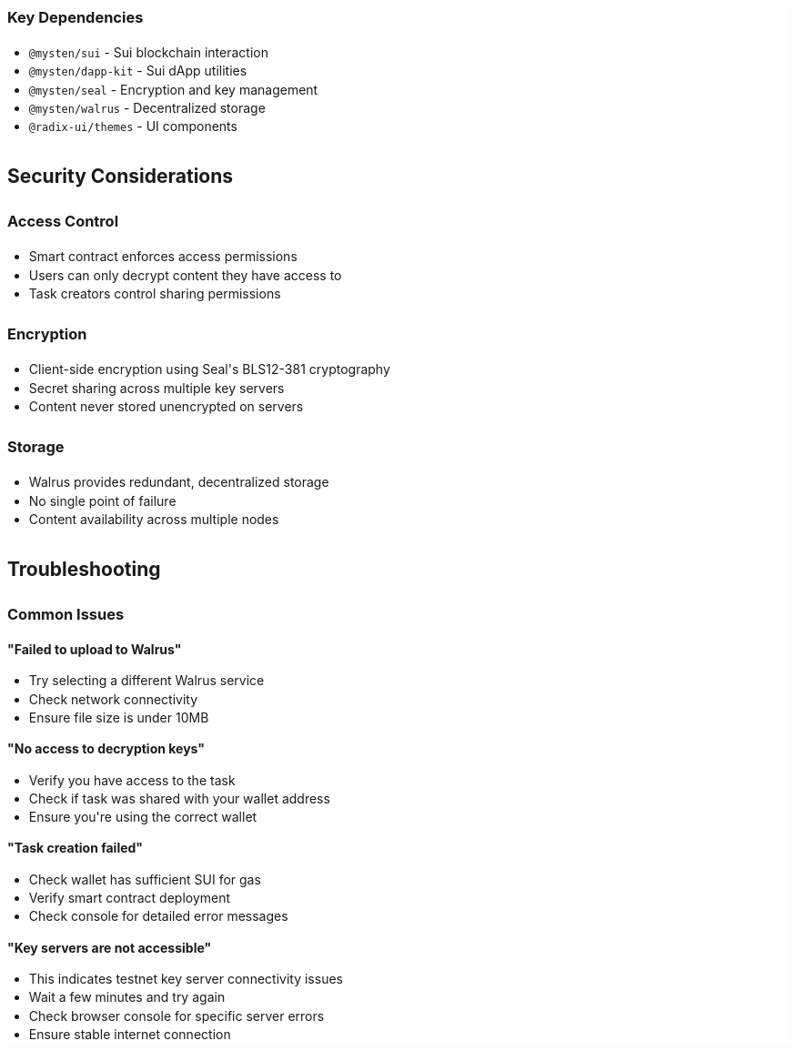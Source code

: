 ### Key Dependencies
- `@mysten/sui` - Sui blockchain interaction
- `@mysten/dapp-kit` - Sui dApp utilities  
- `@mysten/seal` - Encryption and key management
- `@mysten/walrus` - Decentralized storage
- `@radix-ui/themes` - UI components

## Security Considerations

### Access Control
- Smart contract enforces access permissions
- Users can only decrypt content they have access to
- Task creators control sharing permissions

### Encryption
- Client-side encryption using Seal's BLS12-381 cryptography
- Secret sharing across multiple key servers
- Content never stored unencrypted on servers

### Storage
- Walrus provides redundant, decentralized storage
- No single point of failure
- Content availability across multiple nodes

## Troubleshooting

### Common Issues

**"Failed to upload to Walrus"**

- Try selecting a different Walrus service
- Check network connectivity
- Ensure file size is under 10MB

**"No access to decryption keys"**

- Verify you have access to the task
- Check if task was shared with your wallet address
- Ensure you're using the correct wallet

**"Task creation failed"**

- Check wallet has sufficient SUI for gas
- Verify smart contract deployment
- Check console for detailed error messages

**"Key servers are not accessible"**

- This indicates testnet key server connectivity issues
- Wait a few minutes and try again
- Check browser console for specific server errors
- Ensure stable internet connection
